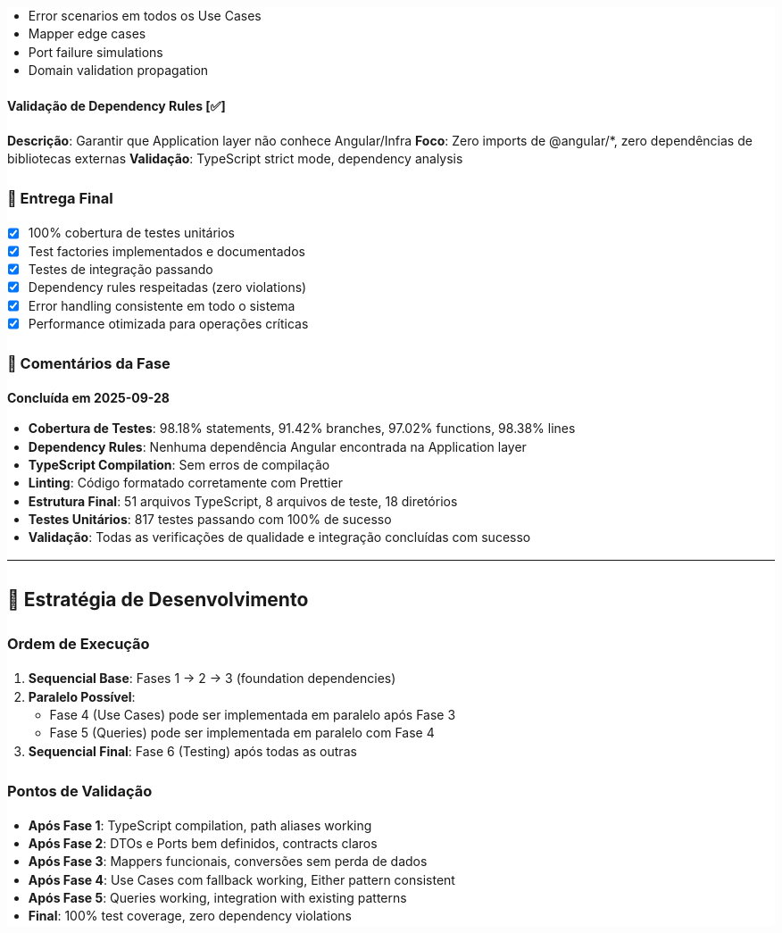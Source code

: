 - Error scenarios em todos os Use Cases
- Mapper edge cases
- Port failure simulations
- Domain validation propagation

#### Validação de Dependency Rules [✅]

**Descrição**: Garantir que Application layer não conhece Angular/Infra
**Foco**: Zero imports de @angular/\*, zero dependências de bibliotecas externas
**Validação**: TypeScript strict mode, dependency analysis

### 🏁 Entrega Final

- [x] 100% cobertura de testes unitários
- [x] Test factories implementados e documentados
- [x] Testes de integração passando
- [x] Dependency rules respeitadas (zero violations)
- [x] Error handling consistente em todo o sistema
- [x] Performance otimizada para operações críticas

### 📝 Comentários da Fase

**Concluída em 2025-09-28**

- **Cobertura de Testes**: 98.18% statements, 91.42% branches, 97.02% functions, 98.38% lines
- **Dependency Rules**: Nenhuma dependência Angular encontrada na Application layer
- **TypeScript Compilation**: Sem erros de compilação
- **Linting**: Código formatado corretamente com Prettier
- **Estrutura Final**: 51 arquivos TypeScript, 8 arquivos de teste, 18 diretórios
- **Testes Unitários**: 817 testes passando com 100% de sucesso
- **Validação**: Todas as verificações de qualidade e integração concluídas com sucesso

---

## 🔀 Estratégia de Desenvolvimento

### Ordem de Execução

1. **Sequencial Base**: Fases 1 → 2 → 3 (foundation dependencies)
2. **Paralelo Possível**:
   - Fase 4 (Use Cases) pode ser implementada em paralelo após Fase 3
   - Fase 5 (Queries) pode ser implementada em paralelo com Fase 4
3. **Sequencial Final**: Fase 6 (Testing) após todas as outras

### Pontos de Validação

- **Após Fase 1**: TypeScript compilation, path aliases working
- **Após Fase 2**: DTOs e Ports bem definidos, contracts claros
- **Após Fase 3**: Mappers funcionais, conversões sem perda de dados
- **Após Fase 4**: Use Cases com fallback working, Either pattern consistent
- **Após Fase 5**: Queries working, integration with existing patterns
- **Final**: 100% test coverage, zero dependency violations
